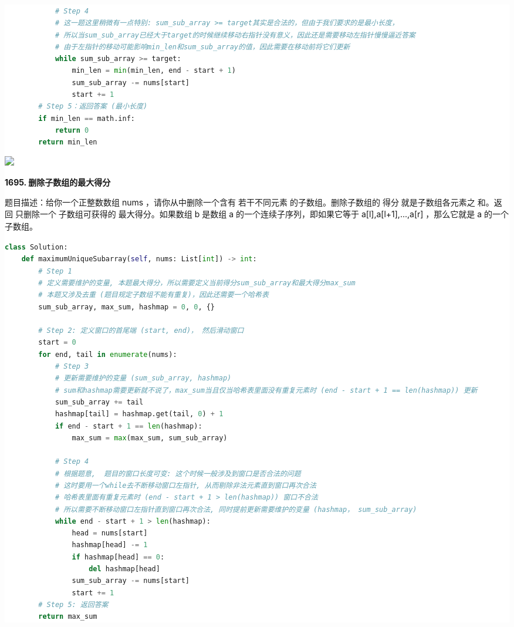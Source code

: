 ```python
            # Step 4
            # 这一题这里稍微有一点特别: sum_sub_array >= target其实是合法的，但由于我们要求的是最小长度，
            # 所以当sum_sub_array已经大于target的时候继续移动右指针没有意义，因此还是需要移动左指针慢慢逼近答案
            # 由于左指针的移动可能影响min_len和sum_sub_array的值，因此需要在移动前将它们更新
            while sum_sub_array >= target:
                min_len = min(min_len, end - start + 1)
                sum_sub_array -= nums[start]
                start += 1
        # Step 5：返回答案 (最小长度)
        if min_len == math.inf:
            return 0
        return min_len
```

<img src ="https://img-blog.csdnimg.cn/58ef9286a6b94c548a29253cde066eb9.gif#pic_center" width = 48%>


**1695. 删除子数组的最大得分**

题目描述：给你一个正整数数组 nums ，请你从中删除一个含有 若干不同元素 的子数组。删除子数组的 得分 就是子数组各元素之 和。返回 只删除一个 子数组可获得的 最大得分。如果数组 b 是数组 a 的一个连续子序列，即如果它等于 a[l],a[l+1],...,a[r] ，那么它就是 a 的一个子数组。

```python
class Solution:
    def maximumUniqueSubarray(self, nums: List[int]) -> int:
        # Step 1
        # 定义需要维护的变量, 本题最大得分，所以需要定义当前得分sum_sub_array和最大得分max_sum
        # 本题又涉及去重 (题目规定子数组不能有重复)，因此还需要一个哈希表
        sum_sub_array, max_sum, hashmap = 0, 0, {}

        # Step 2: 定义窗口的首尾端 (start, end)， 然后滑动窗口
        start = 0
        for end, tail in enumerate(nums):
            # Step 3
            # 更新需要维护的变量 (sum_sub_array, hashmap)
            # sum和hashmap需要更新就不说了，max_sum当且仅当哈希表里面没有重复元素时 (end - start + 1 == len(hashmap)) 更新
            sum_sub_array += tail
            hashmap[tail] = hashmap.get(tail, 0) + 1
            if end - start + 1 == len(hashmap):
                max_sum = max(max_sum, sum_sub_array)
            
            # Step 4
            # 根据题意,  题目的窗口长度可变: 这个时候一般涉及到窗口是否合法的问题
            # 这时要用一个while去不断移动窗口左指针, 从而剔除非法元素直到窗口再次合法
            # 哈希表里面有重复元素时 (end - start + 1 > len(hashmap)) 窗口不合法
            # 所以需要不断移动窗口左指针直到窗口再次合法, 同时提前更新需要维护的变量 (hashmap， sum_sub_array)
            while end - start + 1 > len(hashmap):
                head = nums[start]
                hashmap[head] -= 1
                if hashmap[head] == 0:
                    del hashmap[head]
                sum_sub_array -= nums[start]
                start += 1
        # Step 5: 返回答案
        return max_sum
```
